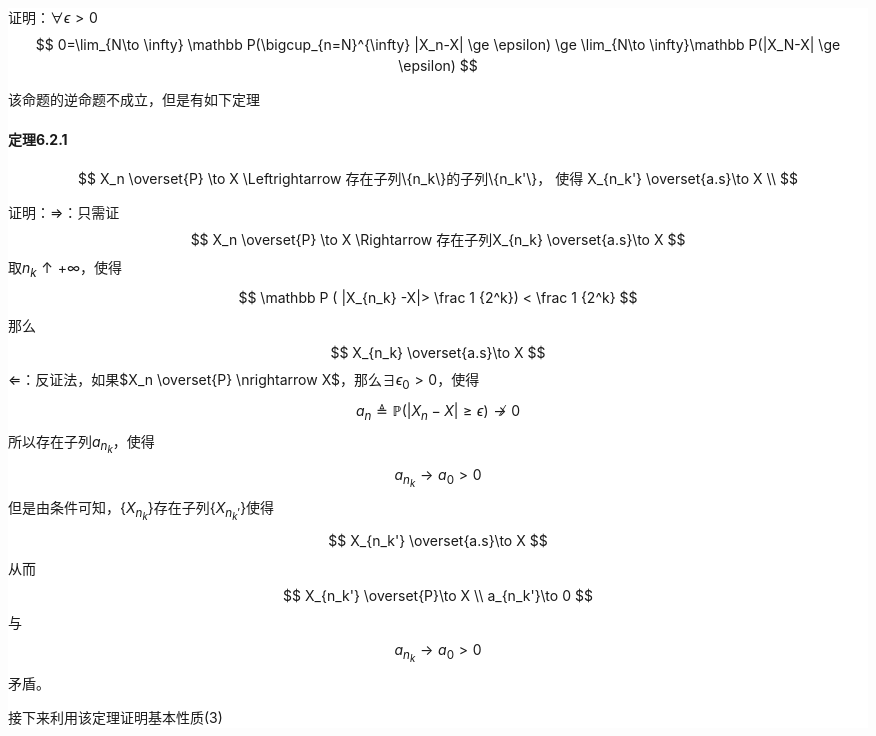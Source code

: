 证明：$\forall \epsilon >0$
$$
0=\lim_{N\to \infty} \mathbb P(\bigcup_{n=N}^{\infty} |X_n-X| \ge \epsilon)
\ge \lim_{N\to \infty}\mathbb P(|X_N-X| \ge \epsilon)
$$



该命题的逆命题不成立，但是有如下定理

#### 定理6.2.1

$$
X_n \overset{P} \to X \Leftrightarrow 存在子列\{n_k\}的子列\{n_k'\}，
使得 X_{n_k'} \overset{a.s}\to  X \\
$$

证明：$\Rightarrow$：只需证
$$
X_n \overset{P} \to X \Rightarrow 存在子列X_{n_k} \overset{a.s}\to  X 
$$
取$n_k \uparrow  +\infty$，使得
$$
\mathbb P ( |X_{n_k} -X|> \frac 1 {2^k}) < \frac 1 {2^k}
$$
那么
$$
X_{n_k} \overset{a.s}\to  X
$$
$\Leftarrow$：反证法，如果$X_n \overset{P} \nrightarrow  X$，那么$\exists \epsilon_0 >0$，使得
$$
a_n  \triangleq \mathbb P(|X_n -X| \ge \epsilon) \nrightarrow0
$$
所以存在子列$a_{n_k}$，使得
$$
a_{n_k}\to a_0>0
$$
但是由条件可知，$\{X_{n_k}\}$存在子列$\{X_{n_k'}\}$使得
$$
X_{n_k'} \overset{a.s}\to  X
$$
从而
$$
X_{n_k'} \overset{P}\to  X \\
a_{n_k'}\to 0
$$
与
$$
a_{n_k}\to a_0>0
$$
矛盾。



接下来利用该定理证明基本性质(3)
